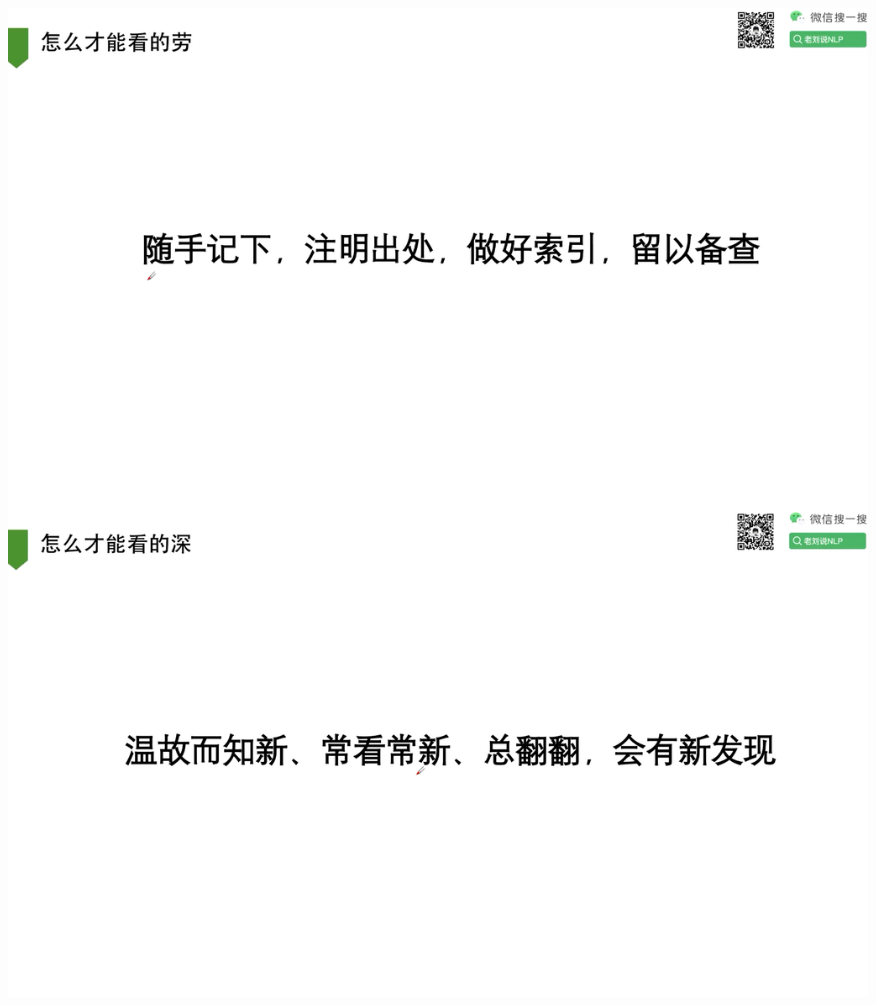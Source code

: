 ![image-20240302221435133](./大模型研究进展（聚焦RAG）.assets/image-20240302221435133.png)

![image-20240302221634364](./大模型研究进展（聚焦RAG）.assets/image-20240302221634364.png)
